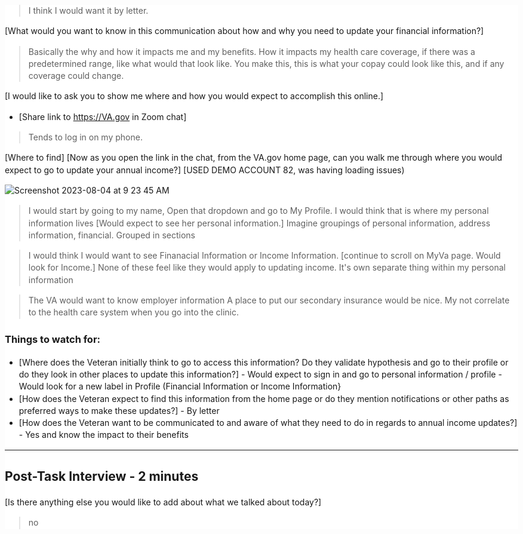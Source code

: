 > I think I would want it by letter.

[What would you want to know in this communication about how and why you need to update your financial information?]

> Basically the why and how it impacts me and my benefits.
> How it impacts my health care coverage, if there was a predetermined range, like what would that look like. You make this, this is what your copay could look like this, and if any coverage could change.

[I would like to ask you to show me where and how you would expect to accomplish this online.]

- [Share link to https://VA.gov in Zoom chat]

> Tends to log in on my phone. 


[Where to find]
[Now as you open the link in the chat, from the VA.gov home page, can you walk me through where you would expect to go to update your annual income?]
[USED DEMO ACCOUNT 82, was having loading issues)

<img width="877" alt="Screenshot 2023-08-04 at 9 23 45 AM" src="https://github.com/department-of-veterans-affairs/va.gov-team/assets/98367393/0b24fc7f-b09b-4095-98a3-ff33212b18fe">


> I would start by going to my name, Open that dropdown and go to My Profile.
> I would think that is where my personal information lives
 [Would expect to see her personal information.]
> Imagine groupings of personal information, address information, financial. Grouped in sections 

> I would think I would want to see Finanacial Information or Income Information. 
[continue to scroll on MyVa page. Would look for Income.]
> None of these feel like they would apply to updating income.
> It's own separate thing within my personal information


> The VA would want to know employer information
> A place to put our secondary insurance would be nice.
> My not correlate to the health care system when you go into the clinic.






### Things to watch for:
- [Where does the Veteran initially think to go to access this information? Do they validate hypothesis and go to their profile or do they look in other places to update this information?]
      - Would expect to sign in and go to personal information / profile
      - Would look for a new label in Profile (Financial Information or Income Information}
- [How does the Veteran expect to find this information from the home page or do they mention notifications or other paths as preferred ways to make these updates?]
      - By letter
- [How does the Veteran want to be communicated to and aware of what they need to do in regards to annual income updates?]
      - Yes and know the impact to their benefits
----

## Post-Task Interview - 2 minutes

[Is there anything else you would like to add about what we talked about today?]
> no



